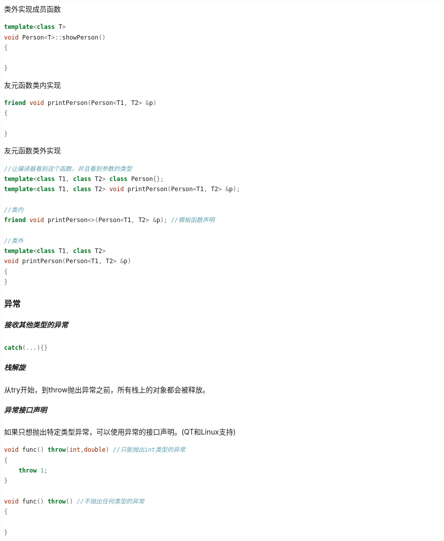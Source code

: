 类外实现成员函数

```cpp
template<class T>
void Person<T>::showPerson()
{
    
}
```



友元函数类内实现

```CPP
friend void printPerson(Person<T1, T2> &p)
{
    
}
```

友元函数类外实现

```cpp
//让编译器看到这个函数，并且看到参数的类型
template<class T1, class T2> class Person{};
template<class T1, class T2> void printPerson(Person<T1, T2> &p);

//类内
friend void printPerson<>(Person<T1, T2> &p); //模板函数声明

//类外
template<class T1, class T2>
void printPerson(Person<T1, T2> &p)
{
}
```



### 异常

##### 接收其他类型的异常

```cpp
catch(...){}
```

##### 栈解旋

从try开始，到throw抛出异常之前，所有栈上的对象都会被释放。

##### 异常接口声明

如果只想抛出特定类型异常，可以使用异常的接口声明。(QT和Linux支持)

```cpp
void func() throw(int,double) //只能抛出int类型的异常
{
	throw 1;
}

void func() throw() //不抛出任何类型的异常
{
    
}
```
